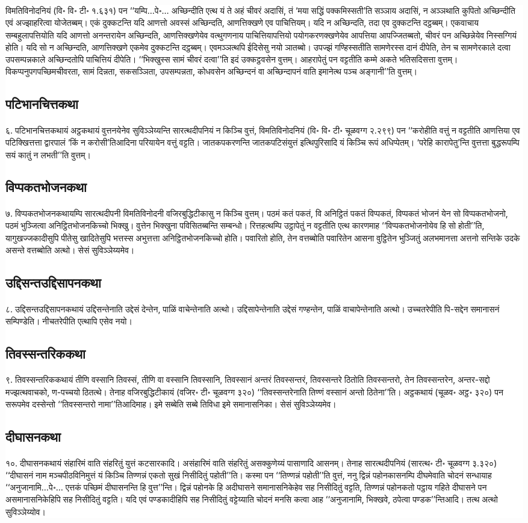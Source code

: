 विमतिविनोदनियं (वि॰ वि॰ टी॰ १.६३१) पन ‘‘यम्पि…पे॰… अच्छिन्दीति एत्थ यं ते अहं चीवरं अदासिं, तं ‘मया सद्धिं पक्कमिस्सती’ति सञ्ञाय अदासिं, न अञ्ञथाति कुपितो अच्छिन्दीति एवं अज्झाहरित्वा योजेतब्बम्। एकं दुक्कटन्ति यदि आणत्तो अवस्सं अच्छिन्दति, आणत्तिक्खणे एव पाचित्तियम्। यदि न अच्छिन्दति, तदा एव दुक्कटन्ति दट्ठब्बम्। एकवाचाय सम्बहुलापत्तियोति यदि आणत्तो अनन्तरायेन अच्छिन्दति, आणत्तिक्खणेयेव वत्थुगणनाय पाचित्तियापत्तियो पयोगकरणक्खणेयेव आपत्तिया आपज्जितब्बतो, चीवरं पन अच्छिन्नेयेव निस्सग्गियं होति। यदि सो न अच्छिन्दति, आणत्तिक्खणे एकमेव दुक्कटन्ति दट्ठब्बम्। एवमञ्ञत्थपि ईदिसेसु नयो ञातब्बो। उपज्झं गण्हिस्सतीति सामणेरस्स दानं दीपेति, तेन च सामणेरकाले दत्वा उपसम्पन्नकाले अच्छिन्दतोपि पाचित्तियं दीपेति। ‘‘भिक्खुस्स सामं चीवरं दत्वा’’ति इदं उक्कट्ठवसेन वुत्तम्। आहरापेतुं पन वट्टतीति कम्मे अकते भतिसदिसत्ता वुत्तम्। विकप्पनुपगपच्छिमचीवरता, सामं दिन्नता, सकसञ्ञिता, उपसम्पन्नता, कोधवसेन अच्छिन्दनं वा अच्छिन्दापनं वाति इमानेत्थ पञ्च अङ्गानी’’ति वुत्तम्।  


## पटिभानचित्तकथा

६. पटिभानचित्तकथायं अट्ठकथायं वुत्तनयेनेव सुविञ्ञेय्यन्ति सारत्थदीपनियं न किञ्चि वुत्तं, विमतिविनोदनियं (वि॰ वि॰ टी॰ चूळवग्ग २.२९९) पन ‘‘करोहीति वत्तुं न वट्टतीति आणत्तिया एव पटिक्खित्तत्ता द्वारपालं ‘किं न करोसी’तिआदिना परियायेन वत्तुं वट्टति। जातकपकरणन्ति जातकपटिसंयुत्तं इत्थिपुरिसादि यं किञ्चि रूपं अधिप्पेतम्। ‘परेहि कारापेतु’न्ति वुत्तत्ता बुद्धरूपम्पि सयं कातुं न लभती’’ति वुत्तम्।  


## विप्पकतभोजनकथा

७. विप्पकतभोजनकथायम्पि सारत्थदीपनी विमतिविनोदनी वजिरबुद्धिटीकासु न किञ्चि वुत्तम्। पठमं कतं पकतं, वि अनिट्ठितं पकतं विप्पकतं, विप्पकतं भोजनं येन सो विप्पकतभोजनो, पठमं भुञ्जित्वा अनिट्ठितभोजनकिच्चो भिक्खु। वुत्तेन भिक्खुना पविसितब्बन्ति सम्बन्धो। रित्तहत्थम्पि उट्ठापेतुं न वट्टतीति एत्थ कारणमाह ‘‘विप्पकतभोजनोयेव हि सो होती’’ति, यागुखज्जकादीसुपि पीतेसु खादितेसुपि भत्तस्स अभुत्तत्ता अनिट्ठितभोजनकिच्चो होति। पवारितो होति, तेन वत्तब्बोति पवारितेन आसना वुट्ठितेन भुञ्जितुं अलभमानत्ता अत्तनो सन्तिके उदके असन्ते वत्तब्बोति अत्थो। सेसं सुविञ्ञेय्यमेव।  


## उद्दिसन्तउद्दिसापनकथा

८. उद्दिसन्तउद्दिसापनकथायं उद्दिसन्तेनाति उद्देसं देन्तेन, पाळिं वाचेन्तेनाति अत्थो। उद्दिसापेन्तेनाति उद्देसं गण्हन्तेन, पाळिं वाचापेन्तेनाति अत्थो। उच्चतरेपीति पि-सद्देन समानासनं सम्पिण्डेति। नीचतरेपीति एत्थापि एसेव नयो।  


## तिवस्सन्तरिककथा

९. तिवस्सन्तरिककथायं तीणि वस्सानि तिवस्सं, तीणि वा वस्सानि तिवस्सानि, तिवस्सानं अन्तरं तिवस्सन्तरं, तिवस्सन्तरे ठितोति तिवस्सन्तरो, तेन तिवस्सन्तरेन, अन्तर-सद्दो मज्झत्थवाचको, ण-पच्चयो ठितत्थे। तेनाह वजिरबुद्धिटीकायं (वजिर॰ टी॰ चूळवग्ग ३२०) ‘‘तिवस्सन्तरेनाति तिण्णं वस्सानं अन्तो ठितेना’’ति। अट्ठकथायं (चूळव॰ अट्ठ॰ ३२०) पन सरूपमेव दस्सेन्तो ‘‘तिवस्सन्तरो नामा’’तिआदिमाह। इमे सब्बेति सब्बे तिविधा इमे समानासनिका। सेसं सुविञ्ञेय्यमेव।  


## दीघासनकथा

१०. दीघासनकथायं संहारिमं वाति संहरितुं युत्तं कटसारकादि। असंहारिमं वाति संहरितुं असक्कुणेय्यं पासाणादि आसनम्। तेनाह सारत्थदीपनियं (सारत्थ॰ टी॰ चूळवग्ग ३.३२०) ‘‘दीघासनं नाम मञ्चपीठविनिमुत्तं यं किञ्चि तिण्णन्नं एकतो सुखं निसीदितुं पहोती’’ति। कस्मा पन ‘‘तिण्णन्नं पहोती’’ति वुत्तं, ननु द्विन्नं पहोनकासनम्पि दीघमेवाति चोदनं सन्धायाह ‘‘अनुजानामि…पे॰… एत्तकं पच्छिमं दीघासनन्ति हि वुत्त’’न्ति। द्विन्नं पहोनके हि अदीघासने समानासनिकेहेव सह निसीदितुं वट्टति, तिण्णन्नं पहोनकतो पट्ठाय गहिते दीघासने पन असमानासनिकेहिपि सह निसीदितुं वट्टति। यदि एवं पण्डकादीहिपि सह निसीदितुं वट्टेय्याति चोदनं मनसि कत्वा आह ‘‘अनुजानामि, भिक्खवे, ठपेत्वा पण्डक’’न्तिआदि। तत्थ अत्थो सुविञ्ञेय्योव।  
